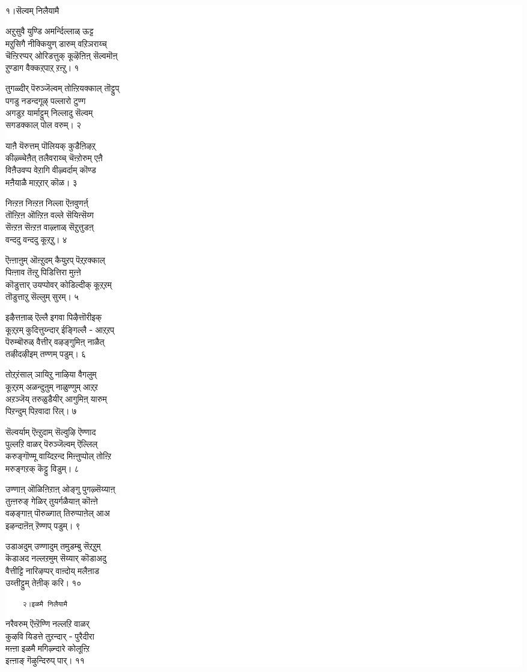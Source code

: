 १।सॆल्वम् निलैयामै  
  
अऱुसुवै युण्डि अमर्न्दिल्लाळ् ऊट्ट  
मऱुसिगै नीक्कियुण् डारुम् वऱिञराय्च्  
चॆऩ्ऱिरप्पर् ओरिडत्तुक् कूऴॆऩिऩ् सॆल्वमॊऩ्  
ऱुण्डाग वैक्कऱ्‌पाऱ्‌ ऱऩ्ऱु।             १  
  
तुगळ्दीर् पॆरुञ्जॆल्वम् तोऩ्ऱियक्काल् तॊट्टुप्  
पगडु नडन्दगूऴ् पल्लारो टुण्ग  
अगडुऱ यार्माट्टुम् निल्लादु सॆल्वम्  
सगडक्काल् पोल वरुम्।                 २  
  
याऩै यॆरुत्तम् पॊलियक् कुडैऩिऴऱ्‌  
कीऴ्च्चेऩैत् तलैवराय्च् चॆऩ्ऱोरुम् एऩै  
विऩैउवप्प वेऱागि वीऴ्वर्दाम् कॊण्ड  
मऩैयाळै माऱ्‌ऱार् कॊळ।              ३  
  
निऩ्ऱऩ निऩ्ऱऩ निल्ला ऎऩवुणर्ऩ्  
तॊऩ्ऱिऩ ऒऩ्ऱिऩ वल्ले सॆयिऩ्सॆय्ग  
सॆऩ्ऱऩ सॆऩ्ऱऩ वाऴ्ऩाळ् सॆऱुत्तुडऩ्  
वन्ददु वन्ददु कूऱ्‌ऱु।           ४  
  
ऎऩ्ऩाऩुम् ऒऩ्ऱुदम् कैयुऱप् पॆऱ्‌ऱक्काल्  
पिऩ्ऩाव तॆऩ्ऱु पिडित्तिरा मुऩ्ऩे  
कॊडुत्तार् उयप्पोवर् कोडिल्दीक् कूऱ्‌ऱम्  
तॊडुत्ताऱु सॆल्लुम् सुरम्।             ५  
  
इऴैत्तऩाळ् ऎल्लै इगवा पिऴैत्तॊरीइक्  
कूऱ्‌ऱम् कुदित्तुय्न्दार् ईङ्गिल्लै  -  आऱ्‌ऱप्  
पॆरुम्बॊरुळ् वैत्तीर् वऴङ्गुमिऩ् नाळैत्  
तऴीदऴीइम् तण्णम् पडुम्।           ६  
  
तोऱ्‌ऱंसाल् ञायिऱु नाऴिया वैगलुम्  
कूऱ्‌ऱम् अळन्दुऩुम् नाळुण्णुम् आऱ्‌ऱ  
अऱञ्जॆय् तरुळुडैयीर् आगुमिऩ् यारुम्  
पिऱन्दुम् पिऱवादा रिल्।             ७  
  
सॆल्वर्याम् ऎऩ्ऱुदाम् सॆल्वुऴि ऎण्णाद  
पुल्लऱि वाळर् पॆरुञ्जॆल्वम् ऎल्लिल्  
करुङ्गॊण्मू वाय्दिऱन्द मिऩ्ऩुप्पोल् तोऩ्ऱि  
मरुङ्गऱक् कॆट्टु विडुम्।                ८  
  
उण्णाऩ् ऒळिऩिऱाऩ् ओङ्गु पुगऴ्सॆय्याऩ्  
तुऩ्ऩरुङ् गेळिर् तुयर्गळैयाऩ् कॊऩ्ऩे  
वऴङ्गाऩ् पॊरुळ्गात् तिरुप्पाऩेल् आअ  
इऴन्दाऩॆऩ् ऱॆण्णप् पडुम्।             ९  
  
उडाअदुम् उण्णादुम् तमुडम्बु सॆऱ्‌ऱुम्  
कॆडाअद नल्लऱमुम् सॆय्यार् कॊडाअदु  
वैत्तीट्टि नारिऴप्पर् वाऩ्दोय् मलैऩाड  
उय्त्तीट्टुम् तेऩीक् करि।              १०  
  
        २।इळमै निलैयामै  
  
नरैवरुम् ऎऩ्ऱॆण्णि नल्लऱि वाळर्  
कुऴवि यिडत्ते तुऱन्दार्  -  पुरैदीरा  
मऩ्ऩा इळमै मगिऴ्न्दारे कोलूऩ्ऱि  
इऩ्ऩाङ् गॆऴुन्दिरुप् पार्।             ११  
  